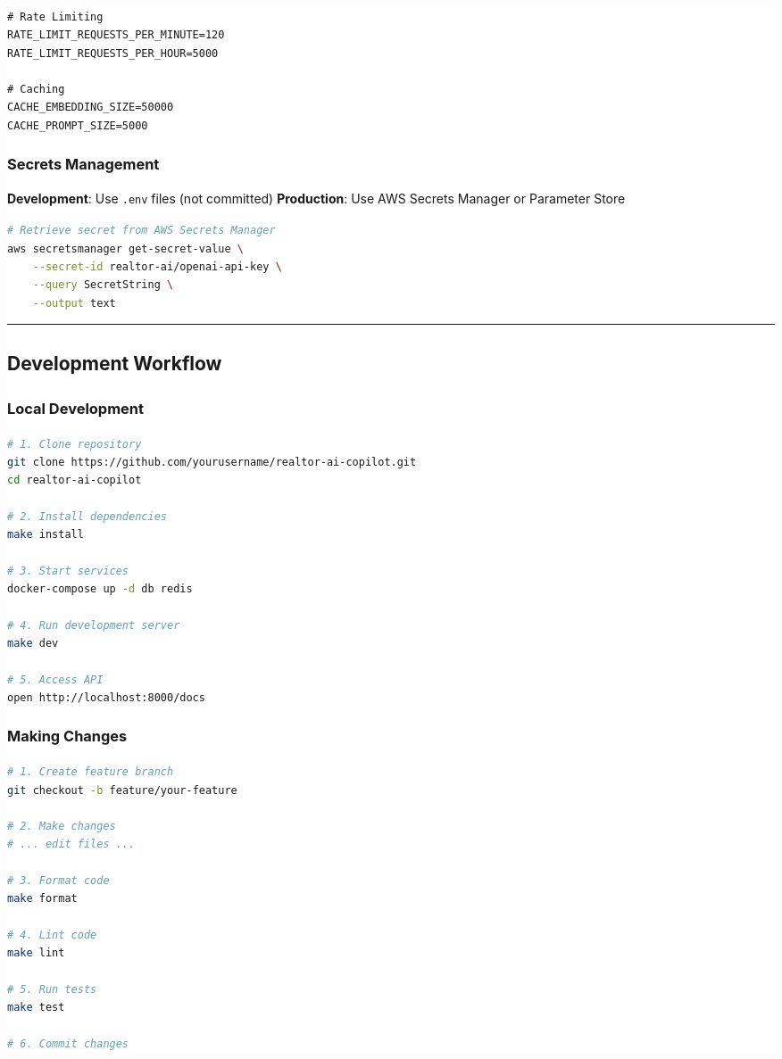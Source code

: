 ```env
# Rate Limiting
RATE_LIMIT_REQUESTS_PER_MINUTE=120
RATE_LIMIT_REQUESTS_PER_HOUR=5000

# Caching
CACHE_EMBEDDING_SIZE=50000
CACHE_PROMPT_SIZE=5000
```

### Secrets Management

**Development**: Use `.env` files (not committed)
**Production**: Use AWS Secrets Manager or Parameter Store

```bash
# Retrieve secret from AWS Secrets Manager
aws secretsmanager get-secret-value \
    --secret-id realtor-ai/openai-api-key \
    --query SecretString \
    --output text
```

---

## Development Workflow

### Local Development

```bash
# 1. Clone repository
git clone https://github.com/yourusername/realtor-ai-copilot.git
cd realtor-ai-copilot

# 2. Install dependencies
make install

# 3. Start services
docker-compose up -d db redis

# 4. Run development server
make dev

# 5. Access API
open http://localhost:8000/docs
```

### Making Changes

```bash
# 1. Create feature branch
git checkout -b feature/your-feature

# 2. Make changes
# ... edit files ...

# 3. Format code
make format

# 4. Lint code
make lint

# 5. Run tests
make test

# 6. Commit changes
```